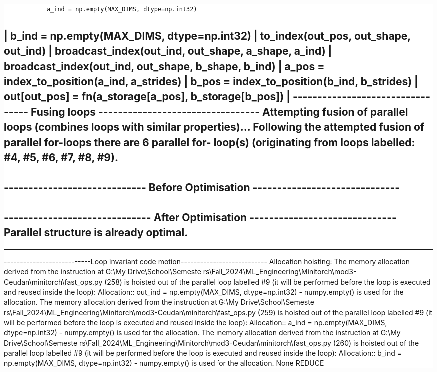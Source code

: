                 a_ind = np.empty(MAX_DIMS, dtype=np.int32)
 |
                b_ind = np.empty(MAX_DIMS, dtype=np.int32)
 |
                to_index(out_pos, out_shape, out_ind)
 |
                broadcast_index(out_ind, out_shape, a_shape, a_ind)
 |
                broadcast_index(out_ind, out_shape, b_shape, b_ind)
 |
                a_pos = index_to_position(a_ind, a_strides)
 |
                b_pos = index_to_position(b_ind, b_strides)
 |
                out[out_pos] = fn(a_storage[a_pos], b_storage[b_pos])
 |
--------------------------------- Fusing loops ---------------------------------
Attempting fusion of parallel loops (combines loops with similar properties)...
Following the attempted fusion of parallel for-loops there are 6 parallel for-
loop(s) (originating from loops labelled: #4, #5, #6, #7, #8, #9).
--------------------------------------------------------------------------------
----------------------------- Before Optimisation ------------------------------
--------------------------------------------------------------------------------
------------------------------ After Optimisation ------------------------------
Parallel structure is already optimal.
--------------------------------------------------------------------------------
--------------------------------------------------------------------------------

---------------------------Loop invariant code motion---------------------------
Allocation hoisting:
The memory allocation derived from the instruction at G:\My Drive\School\Semeste
rs\Fall_2024\ML_Engineering\Minitorch\mod3-Ceudan\minitorch\fast_ops.py (258) is
 hoisted out of the parallel loop labelled #9 (it will be performed before the
loop is executed and reused inside the loop):
   Allocation:: out_ind = np.empty(MAX_DIMS, dtype=np.int32)
    - numpy.empty() is used for the allocation.
The memory allocation derived from the instruction at G:\My Drive\School\Semeste
rs\Fall_2024\ML_Engineering\Minitorch\mod3-Ceudan\minitorch\fast_ops.py (259) is
 hoisted out of the parallel loop labelled #9 (it will be performed before the
loop is executed and reused inside the loop):
   Allocation:: a_ind = np.empty(MAX_DIMS, dtype=np.int32)
    - numpy.empty() is used for the allocation.
The memory allocation derived from the instruction at G:\My Drive\School\Semeste
rs\Fall_2024\ML_Engineering\Minitorch\mod3-Ceudan\minitorch\fast_ops.py (260) is
 hoisted out of the parallel loop labelled #9 (it will be performed before the
loop is executed and reused inside the loop):
   Allocation:: b_ind = np.empty(MAX_DIMS, dtype=np.int32)
    - numpy.empty() is used for the allocation.
None
REDUCE
